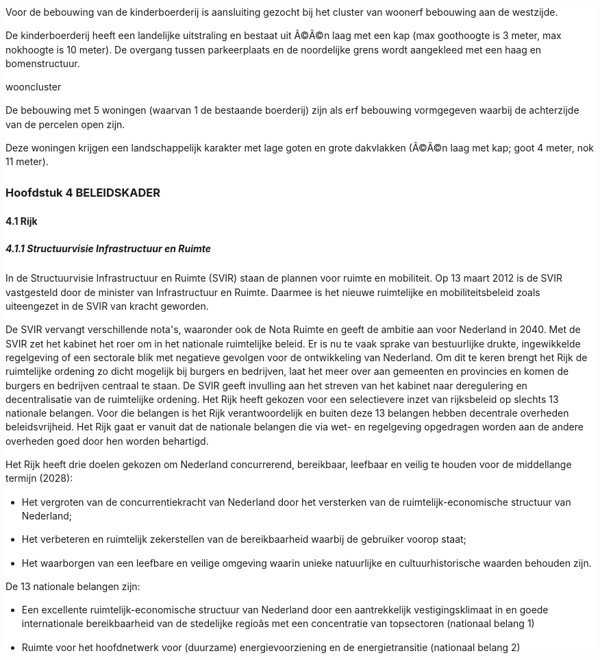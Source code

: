 Voor de bebouwing van de kinderboerderij is aansluiting gezocht bij het cluster van woonerf bebouwing aan de westzijde.

De kinderboerderij heeft een landelijke uitstraling en bestaat uit Ã©Ã©n laag met een kap (max goothoogte is 3 meter, max nokhoogte is 10 meter). De overgang tussen parkeerplaats en de noordelijke grens wordt aangekleed met een haag en bomenstructuur.

wooncluster

De bebouwing met 5 woningen (waarvan 1 de bestaande boerderij) zijn als erf bebouwing vormgegeven waarbij de achterzijde van de percelen open zijn.

Deze woningen krijgen een landschappelijk karakter met lage goten en grote dakvlakken (Ã©Ã©n laag met kap; goot 4 meter, nok 11 meter).

### Hoofdstuk 4 BELEIDSKADER

#### 4\.1 Rijk

##### 4\.1\.1 Structuurvisie Infrastructuur en Ruimte

In de Structuurvisie Infrastructuur en Ruimte (SVIR) staan de plannen voor ruimte en mobiliteit. Op 13 maart 2012 is de SVIR vastgesteld door de minister van Infrastructuur en Ruimte. Daarmee is het nieuwe ruimtelijke en mobiliteitsbeleid zoals uiteengezet in de SVIR van kracht geworden.

De SVIR vervangt verschillende nota's, waaronder ook de Nota Ruimte en geeft de ambitie aan voor Nederland in 2040\. Met de SVIR zet het kabinet het roer om in het nationale ruimtelijke beleid. Er is nu te vaak sprake van bestuurlijke drukte, ingewikkelde regelgeving of een sectorale blik met negatieve gevolgen voor de ontwikkeling van Nederland. Om dit te keren brengt het Rijk de ruimtelijke ordening zo dicht mogelijk bij burgers en bedrijven, laat het meer over aan gemeenten en provincies en komen de burgers en bedrijven centraal te staan. De SVIR geeft invulling aan het streven van het kabinet naar deregulering en decentralisatie van de ruimtelijke ordening. Het Rijk heeft gekozen voor een selectievere inzet van rijksbeleid op slechts 13 nationale belangen. Voor die belangen is het Rijk verantwoordelijk en buiten deze 13 belangen hebben decentrale overheden beleidsvrijheid. Het Rijk gaat er vanuit dat de nationale belangen die via wet\- en regelgeving opgedragen worden aan de andere overheden goed door hen worden behartigd.

Het Rijk heeft drie doelen gekozen om Nederland concurrerend, bereikbaar, leefbaar en veilig te houden voor de middellange termijn (2028\):

* Het vergroten van de concurrentiekracht van Nederland door het versterken van de ruimtelijk\-economische structuur van Nederland;

* Het verbeteren en ruimtelijk zekerstellen van de bereikbaarheid waarbij de gebruiker voorop staat;

* Het waarborgen van een leefbare en veilige omgeving waarin unieke natuurlijke en cultuurhistorische waarden behouden zijn.

De 13 nationale belangen zijn:

* Een excellente ruimtelijk\-economische structuur van Nederland door een aantrekkelijk vestigingsklimaat in en goede internationale bereikbaarheid van de stedelijke regioâs met een concentratie van topsectoren (nationaal belang 1\)

* Ruimte voor het hoofdnetwerk voor (duurzame) energievoorziening en de energietransitie (nationaal belang 2\)
